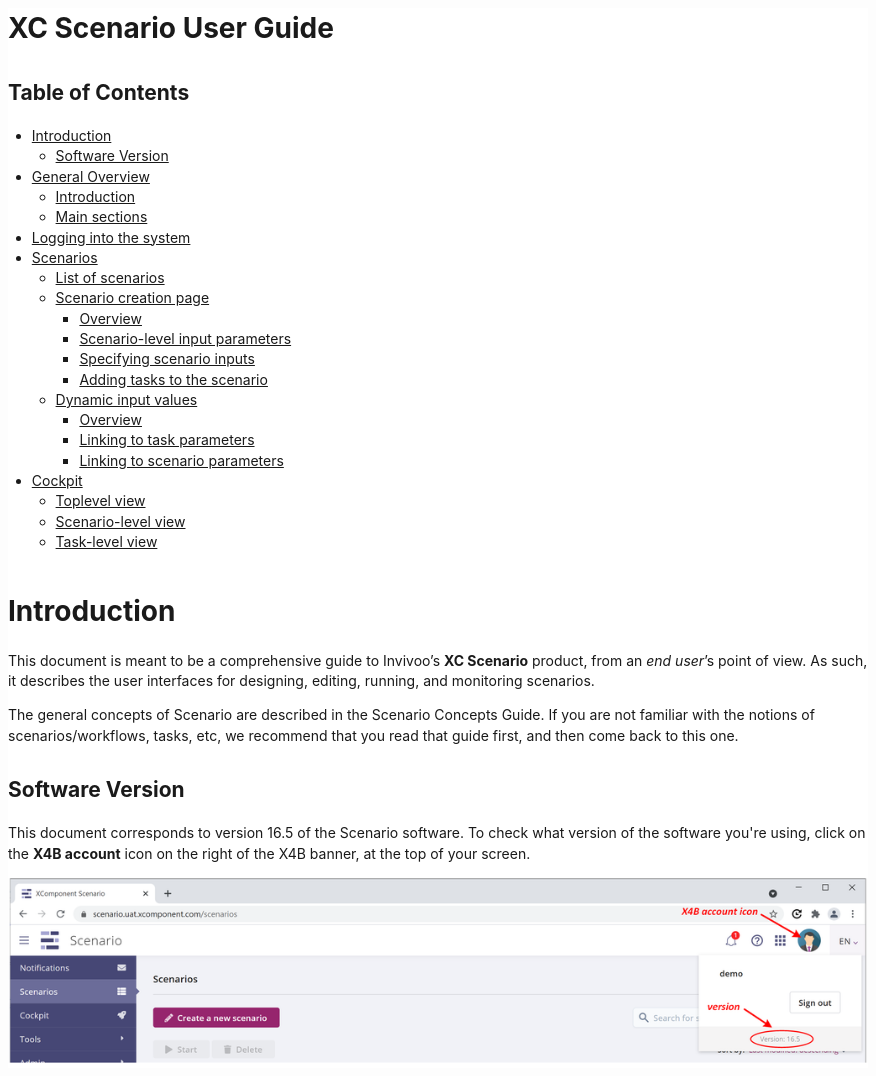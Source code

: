 # XC Scenario User Guide

## Table of Contents

* [Introduction](#introduction)
  * [Software Version](#software-version)
* [General Overview](#general-overview)
  * [Introduction](#introduction-1)
  * [Main sections](#main-sections)
* [Logging into the system](#logging-into-the-system)
* [Scenarios](#scenarios)
  * [List of scenarios](#list-of-scenarios)
  * [Scenario creation page](#scenario-creation-page)
    * [Overview](#overview)
    * [Scenario-level input parameters](#scenario-level-input-parameters)
    * [Specifying scenario inputs](#specifying-scenario-inputs)
    * [Adding tasks to the scenario](#adding-tasks-to-the-scenario)
  * [Dynamic input values](#dynamic-input-values)
    * [Overview](#overview-1)
    * [Linking to task parameters](#linking-to-task-parameters)
    * [Linking to scenario parameters](#linking-to-scenario-parameters)
* [Cockpit](#cockpit)
  * [Toplevel view](#toplevel-view)
  * [Scenario-level view](#scenario-level-view)
  * [Task-level view](#task-level-view)

# Introduction

This document is meant to be a comprehensive guide to Invivoo’s **XC Scenario**
product, from an _end user_’s point of view. As such, it describes the user
interfaces for designing, editing, running, and monitoring scenarios.

The general concepts of Scenario are described in the Scenario Concepts
Guide. If you are not familiar with the notions of scenarios/workflows, tasks,
etc, we recommend that you read that guide first, and then come back to this
one.

## Software Version

This document corresponds to version 16.5 of the Scenario software. To check
what version of the software you're using, click on the **X4B account** icon on
the right of the X4B banner, at the top of your screen.

![Scenario version number](banner_version_red.png)
